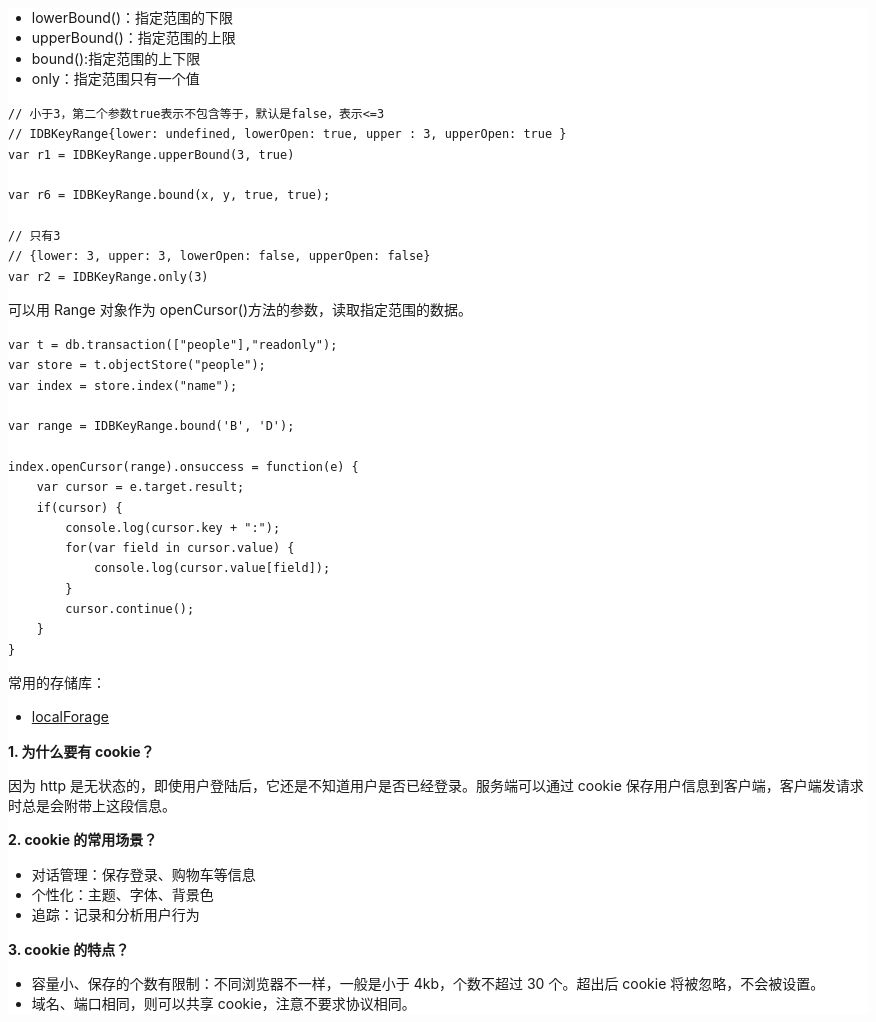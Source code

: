 - lowerBound()：指定范围的下限
- upperBound()：指定范围的上限
- bound():指定范围的上下限
- only：指定范围只有一个值

```
// 小于3，第二个参数true表示不包含等于，默认是false，表示<=3
// IDBKeyRange{lower: undefined, lowerOpen: true, upper : 3, upperOpen: true }
var r1 = IDBKeyRange.upperBound(3, true)

var r6 = IDBKeyRange.bound(x, y, true, true);

// 只有3
// {lower: 3, upper: 3, lowerOpen: false, upperOpen: false}
var r2 = IDBKeyRange.only(3)
```

可以用 Range 对象作为 openCursor()方法的参数，读取指定范围的数据。

```
var t = db.transaction(["people"],"readonly");
var store = t.objectStore("people");
var index = store.index("name");

var range = IDBKeyRange.bound('B', 'D');

index.openCursor(range).onsuccess = function(e) {
    var cursor = e.target.result;
    if(cursor) {
        console.log(cursor.key + ":");
        for(var field in cursor.value) {
            console.log(cursor.value[field]);
        }
        cursor.continue();
    }
}
```

常用的存储库：

- [localForage](https://github.com/localForage/localForage)

**1. 为什么要有 cookie？**

因为 http 是无状态的，即使用户登陆后，它还是不知道用户是否已经登录。服务端可以通过 cookie 保存用户信息到客户端，客户端发请求时总是会附带上这段信息。

**2. cookie 的常用场景？**

- 对话管理：保存登录、购物车等信息
- 个性化：主题、字体、背景色
- 追踪：记录和分析用户行为

**3. cookie 的特点？**

- 容量小、保存的个数有限制：不同浏览器不一样，一般是小于 4kb，个数不超过 30 个。超出后 cookie 将被忽略，不会被设置。
- 域名、端口相同，则可以共享 cookie，注意不要求协议相同。
